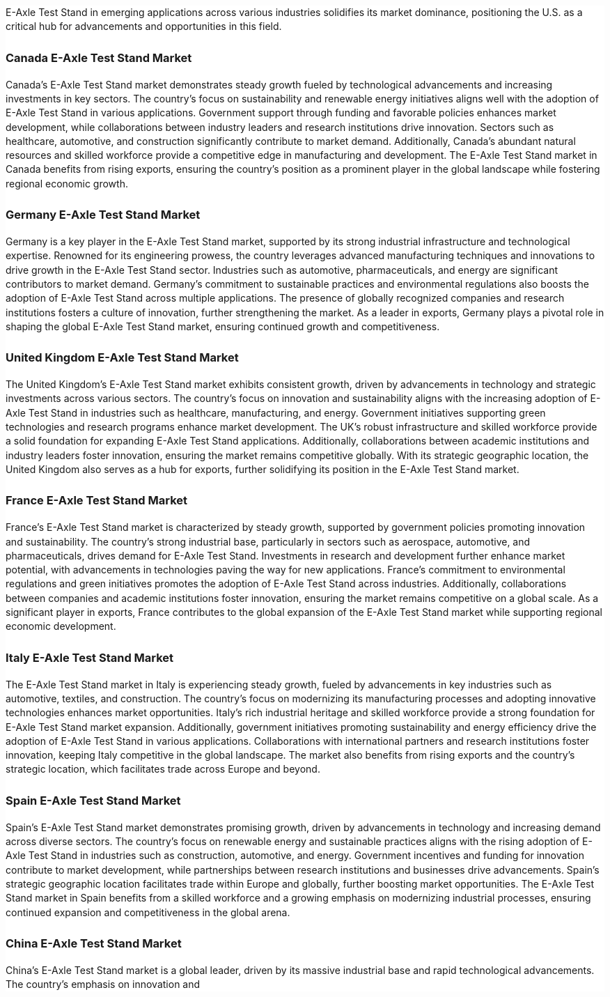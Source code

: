 E-Axle Test Stand in emerging applications across various industries solidifies its market dominance, positioning the U.S. as a critical hub for advancements and opportunities in this field.</p><h3>Canada E-Axle Test Stand Market</h3><p>Canada&rsquo;s E-Axle Test Stand market demonstrates steady growth fueled by technological advancements and increasing investments in key sectors. The country&rsquo;s focus on sustainability and renewable energy initiatives aligns well with the adoption of E-Axle Test Stand in various applications. Government support through funding and favorable policies enhances market development, while collaborations between industry leaders and research institutions drive innovation. Sectors such as healthcare, automotive, and construction significantly contribute to market demand. Additionally, Canada&rsquo;s abundant natural resources and skilled workforce provide a competitive edge in manufacturing and development. The E-Axle Test Stand market in Canada benefits from rising exports, ensuring the country&rsquo;s position as a prominent player in the global landscape while fostering regional economic growth.</p><h3>Germany E-Axle Test Stand Market</h3><p>Germany is a key player in the E-Axle Test Stand market, supported by its strong industrial infrastructure and technological expertise. Renowned for its engineering prowess, the country leverages advanced manufacturing techniques and innovations to drive growth in the E-Axle Test Stand sector. Industries such as automotive, pharmaceuticals, and energy are significant contributors to market demand. Germany&rsquo;s commitment to sustainable practices and environmental regulations also boosts the adoption of E-Axle Test Stand across multiple applications. The presence of globally recognized companies and research institutions fosters a culture of innovation, further strengthening the market. As a leader in exports, Germany plays a pivotal role in shaping the global E-Axle Test Stand market, ensuring continued growth and competitiveness.</p><h3>United Kingdom E-Axle Test Stand Market</h3><p>The United Kingdom&rsquo;s E-Axle Test Stand market exhibits consistent growth, driven by advancements in technology and strategic investments across various sectors. The country&rsquo;s focus on innovation and sustainability aligns with the increasing adoption of E-Axle Test Stand in industries such as healthcare, manufacturing, and energy. Government initiatives supporting green technologies and research programs enhance market development. The UK&rsquo;s robust infrastructure and skilled workforce provide a solid foundation for expanding E-Axle Test Stand applications. Additionally, collaborations between academic institutions and industry leaders foster innovation, ensuring the market remains competitive globally. With its strategic geographic location, the United Kingdom also serves as a hub for exports, further solidifying its position in the E-Axle Test Stand market.</p><h3>France E-Axle Test Stand Market</h3><p>France&rsquo;s E-Axle Test Stand market is characterized by steady growth, supported by government policies promoting innovation and sustainability. The country&rsquo;s strong industrial base, particularly in sectors such as aerospace, automotive, and pharmaceuticals, drives demand for E-Axle Test Stand. Investments in research and development further enhance market potential, with advancements in technologies paving the way for new applications. France&rsquo;s commitment to environmental regulations and green initiatives promotes the adoption of E-Axle Test Stand across industries. Additionally, collaborations between companies and academic institutions foster innovation, ensuring the market remains competitive on a global scale. As a significant player in exports, France contributes to the global expansion of the E-Axle Test Stand market while supporting regional economic development.</p><h3>Italy E-Axle Test Stand Market</h3><p>The E-Axle Test Stand market in Italy is experiencing steady growth, fueled by advancements in key industries such as automotive, textiles, and construction. The country&rsquo;s focus on modernizing its manufacturing processes and adopting innovative technologies enhances market opportunities. Italy&rsquo;s rich industrial heritage and skilled workforce provide a strong foundation for E-Axle Test Stand market expansion. Additionally, government initiatives promoting sustainability and energy efficiency drive the adoption of E-Axle Test Stand in various applications. Collaborations with international partners and research institutions foster innovation, keeping Italy competitive in the global landscape. The market also benefits from rising exports and the country&rsquo;s strategic location, which facilitates trade across Europe and beyond.</p><h3>Spain E-Axle Test Stand Market</h3><p>Spain&rsquo;s E-Axle Test Stand market demonstrates promising growth, driven by advancements in technology and increasing demand across diverse sectors. The country&rsquo;s focus on renewable energy and sustainable practices aligns with the rising adoption of E-Axle Test Stand in industries such as construction, automotive, and energy. Government incentives and funding for innovation contribute to market development, while partnerships between research institutions and businesses drive advancements. Spain&rsquo;s strategic geographic location facilitates trade within Europe and globally, further boosting market opportunities. The E-Axle Test Stand market in Spain benefits from a skilled workforce and a growing emphasis on modernizing industrial processes, ensuring continued expansion and competitiveness in the global arena.</p><h3>China E-Axle Test Stand Market</h3><p>China&rsquo;s E-Axle Test Stand market is a global leader, driven by its massive industrial base and rapid technological advancements. The country&rsquo;s emphasis on innovation and